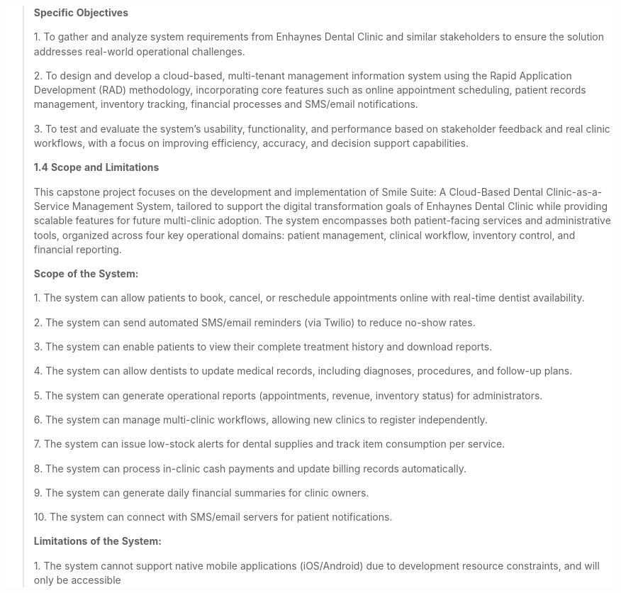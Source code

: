 > **Specific** **Objectives**
>
> 1\. To gather and analyze system requirements from Enhaynes Dental
> Clinic and similar stakeholders to ensure the solution addresses
> real-world operational challenges.
>
> 2\. To design and develop a cloud-based, multi-tenant management
> information system using the Rapid Application Development (RAD)
> methodology, incorporating core features such as online appointment
> scheduling, patient records management, inventory tracking, financial
> processes and SMS/email notifications.
>
> 3\. To test and evaluate the system’s usability, functionality, and
> performance based on stakeholder feedback and real clinic workflows,
> with a focus on improving efficiency, accuracy, and decision support
> capabilities.
>
> **1.4** **Scope** **and** **Limitations**
>
> This capstone project focuses on the development and implementation of
> Smile Suite: A Cloud-Based Dental Clinic-as-a-Service Management
> System, tailored to support the digital transformation goals of
> Enhaynes Dental Clinic while providing scalable features for future
> multi-clinic adoption. The system encompasses both patient-facing
> services and administrative tools, organized across four key
> operational domains: patient management, clinical workflow, inventory
> control, and financial reporting.
>
> **Scope** **of** **the** **System:**
>
> 1\. The system can allow patients to book, cancel, or reschedule
> appointments online with real-time dentist availability.
>
> 2\. The system can send automated SMS/email reminders (via Twilio) to
> reduce no-show rates.
>
> 3\. The system can enable patients to view their complete treatment
> history and download reports.
>
> 4\. The system can allow dentists to update medical records, including
> diagnoses, procedures, and follow-up plans.
>
> 5\. The system can generate operational reports (appointments,
> revenue, inventory status) for administrators.
>
> 6\. The system can manage multi-clinic workflows, allowing new clinics
> to register independently.
>
> 7\. The system can issue low-stock alerts for dental supplies and
> track item consumption per service.
>
> 8\. The system can process in-clinic cash payments and update billing
> records automatically.
>
> 9\. The system can generate daily financial summaries for clinic
> owners.
>
> 10\. The system can connect with SMS/email servers for patient
> notifications.
>
> **Limitations** **of** **the** **System:**
>
> 1\. The system cannot support native mobile applications (iOS/Android)
> due to development resource constraints, and will only be accessible